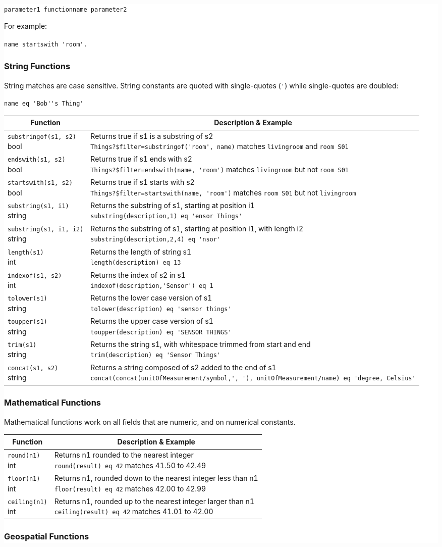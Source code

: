     parameter1 functionname parameter2

For example:

    name startswith 'room'.


### String Functions

String matches are case sensitive. String constants are quoted with single-quotes (`'`) while single-quotes are doubled:
```
name eq 'Bob''s Thing'
```

Function | Description &amp; Example
--- | --- 
`substringof(s1, s2)` <br/> bool | Returns true if s1 is a substring of s2 <br/> `Things?$filter=substringof('room', name)` matches `livingroom` and `room S01`
`endswith(s1, s2)` <br/> bool | Returns true if s1 ends with s2 <br/> `Things?$filter=endswith(name, 'room')` matches `livingroom` but not `room S01`
`startswith(s1, s2)` <br/> bool | Returns true if s1 starts with s2 <br/> `Things?$filter=startswith(name, 'room')` matches `room S01` but not `livingroom`
`substring(s1, i1)` <br/> string | Returns the substring of s1, starting at position i1 <br/> `substring(description,1) eq 'ensor Things'`
`substring(s1, i1, i2)` <br/> string | Returns the substring of s1, starting at position i1, with length i2 <br/> `substring(description,2,4) eq 'nsor'`
`length(s1)` <br/> int | Returns the length of string s1 <br/> `length(description) eq 13`
`indexof(s1, s2)` <br/> int | Returns the index of s2 in s1 <br/> `indexof(description,'Sensor') eq 1`
`tolower(s1)` <br/> string | Returns the lower case version of s1 <br/> `tolower(description) eq 'sensor things'`
`toupper(s1)` <br/> string | Returns the upper case version of s1 <br/> `toupper(description) eq 'SENSOR THINGS'`
`trim(s1)` <br/> string | Returns the string s1, with whitespace trimmed from start and end <br/> `trim(description) eq 'Sensor Things'`
`concat(s1, s2)` <br/> string | Returns a string composed of s2 added to the end of s1 <br/> `concat(concat(unitOfMeasurement/symbol,', '), unitOfMeasurement/name) eq 'degree, Celsius'`


### Mathematical Functions

Mathematical functions work on all fields that are numeric, and on numerical constants.

Function | Description &amp; Example
--- | --- 
`round(n1)` <br/> int | Returns n1 rounded to the nearest integer <br/> `round(result) eq 42` matches 41.50 to 42.49
`floor(n1)` <br/> int | Returns n1, rounded down to the nearest integer less than n1 <br/> `floor(result) eq 42` matches 42.00 to 42.99
`ceiling(n1)` <br/> int | Returns n1, rounded up to the nearest integer larger than n1 <br/> `ceiling(result) eq 42` matches 41.01 to 42.00


### Geospatial Functions
